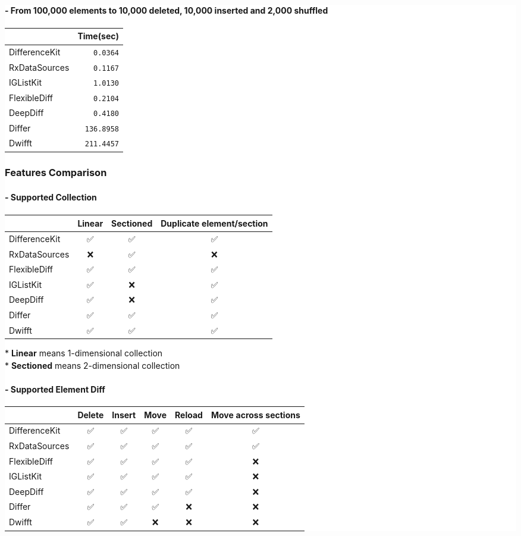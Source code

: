 #### - From 100,000 elements to 10,000 deleted, 10,000 inserted and 2,000 shuffled

|             |Time(sec)    |
|:------------|------------:|
|DifferenceKit|`0.0364`     |
|RxDataSources|`0.1167`     |
|IGListKit    |`1.0130`     |
|FlexibleDiff |`0.2104`     |
|DeepDiff     |`0.4180`     |
|Differ       |`136.8958`   |
|Dwifft       |`211.4457`   |

### Features Comparison

#### - Supported Collection

|             |Linear|Sectioned|Duplicate element/section|
|:------------|:----:|:-------:|:-----------------------:|
|DifferenceKit|✅    |✅       |✅                      |
|RxDataSources|❌    |✅       |❌                      |
|FlexibleDiff |✅    |✅       |✅                      |
|IGListKit    |✅    |❌       |✅                      |
|DeepDiff     |✅    |❌       |✅                      |
|Differ       |✅    |✅       |✅                      |
|Dwifft       |✅    |✅       |✅                      |

\* **Linear** means 1-dimensional collection  
\* **Sectioned** means 2-dimensional collection  

#### - Supported Element Diff

|             |Delete|Insert|Move|Reload|Move across sections|
|:------------|:----:|:----:|:--:|:----:|:------------------:|
|DifferenceKit|✅    |✅    |✅ |✅    |✅                  |
|RxDataSources|✅    |✅    |✅ |✅    |✅                  |
|FlexibleDiff |✅    |✅    |✅ |✅    |❌                  |
|IGListKit    |✅    |✅    |✅ |✅    |❌                  |
|DeepDiff     |✅    |✅    |✅ |✅    |❌                  |
|Differ       |✅    |✅    |✅ |❌    |❌                  |
|Dwifft       |✅    |✅    |❌ |❌    |❌                  |
